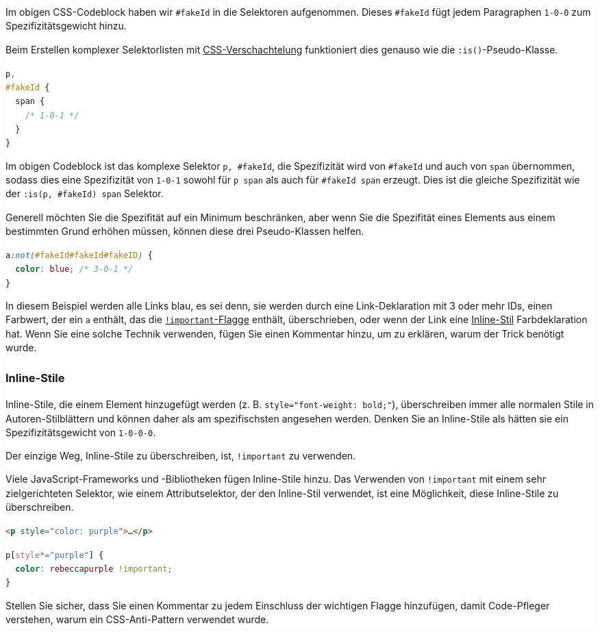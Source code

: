 Im obigen CSS-Codeblock haben wir `#fakeId` in die Selektoren aufgenommen. Dieses `#fakeId` fügt jedem Paragraphen `1-0-0` zum Spezifizitätsgewicht hinzu.

Beim Erstellen komplexer Selektorlisten mit [CSS-Verschachtelung](/de/docs/Web/CSS/CSS_nesting) funktioniert dies genauso wie die `:is()`-Pseudo-Klasse.

```css
p,
#fakeId {
  span {
    /* 1-0-1 */
  }
}
```

Im obigen Codeblock ist das komplexe Selektor `p, #fakeId`, die Spezifizität wird von `#fakeId` und auch von `span` übernommen, sodass dies eine Spezifizität von `1-0-1` sowohl für `p span` als auch für `#fakeId span` erzeugt. Dies ist die gleiche Spezifizität wie der `:is(p, #fakeId) span` Selektor.

Generell möchten Sie die Spezifität auf ein Minimum beschränken, aber wenn Sie die Spezifität eines Elements aus einem bestimmten Grund erhöhen müssen, können diese drei Pseudo-Klassen helfen.

```css
a:not(#fakeId#fakeId#fakeID) {
  color: blue; /* 3-0-1 */
}
```

In diesem Beispiel werden alle Links blau, es sei denn, sie werden durch eine Link-Deklaration mit 3 oder mehr IDs, einen Farbwert, der ein `a` enthält, das die [`!important`-Flagge](#the_!important_exception) enthält, überschrieben, oder wenn der Link eine [Inline-Stil](#inline-stile) Farbdeklaration hat. Wenn Sie eine solche Technik verwenden, fügen Sie einen Kommentar hinzu, um zu erklären, warum der Trick benötigt wurde.

### Inline-Stile

Inline-Stile, die einem Element hinzugefügt werden (z. B. `style="font-weight: bold;"`), überschreiben immer alle normalen Stile in Autoren-Stilblättern und können daher als am spezifischsten angesehen werden. Denken Sie an Inline-Stile als hätten sie ein Spezifizitätsgewicht von `1-0-0-0`.

Der einzige Weg, Inline-Stile zu überschreiben, ist, `!important` zu verwenden.

Viele JavaScript-Frameworks und -Bibliotheken fügen Inline-Stile hinzu. Das Verwenden von `!important` mit einem sehr zielgerichteten Selektor, wie einem Attributselektor, der den Inline-Stil verwendet, ist eine Möglichkeit, diese Inline-Stile zu überschreiben.

```html
<p style="color: purple">…</p>
```

```css
p[style*="purple"] {
  color: rebeccapurple !important;
}
```

Stellen Sie sicher, dass Sie einen Kommentar zu jedem Einschluss der wichtigen Flagge hinzufügen, damit Code-Pfleger verstehen, warum ein CSS-Anti-Pattern verwendet wurde.
